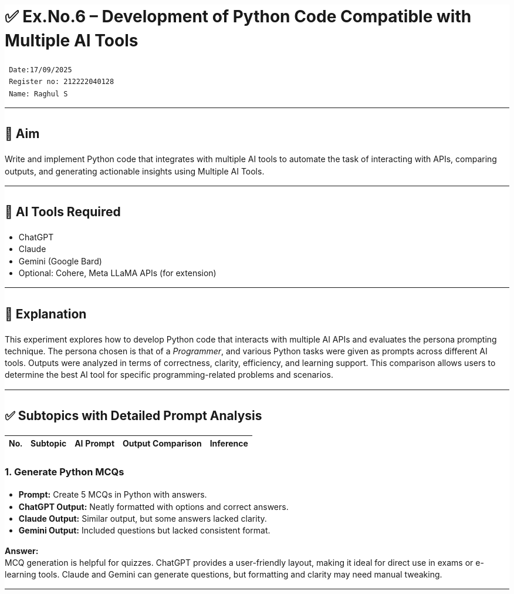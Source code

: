 # ✅ Ex.No.6 – Development of Python Code Compatible with Multiple AI Tools

```
 Date:17/09/2025
 Register no: 212222040128
 Name: Raghul S
``` 

---

## 🎯 Aim
Write and implement Python code that integrates with multiple AI tools to automate the task of interacting with APIs, comparing outputs, and generating actionable insights using Multiple AI Tools.

---

## 🤖 AI Tools Required
- ChatGPT  
- Claude  
- Gemini (Google Bard)  
- Optional: Cohere, Meta LLaMA APIs (for extension)

---

## 🧠 Explanation
This experiment explores how to develop Python code that interacts with multiple AI APIs and evaluates the persona prompting technique. The persona chosen is that of a *Programmer*, and various Python tasks were given as prompts across different AI tools. Outputs were analyzed in terms of correctness, clarity, efficiency, and learning support. This comparison allows users to determine the best AI tool for specific programming-related problems and scenarios.

---

## ✅ Subtopics with Detailed Prompt Analysis

| No. | Subtopic | AI Prompt | Output Comparison | Inference |
|-----|----------|-----------|-------------------|-----------|

### 1. Generate Python MCQs
- **Prompt:** Create 5 MCQs in Python with answers.
- **ChatGPT Output:** Neatly formatted with options and correct answers.
- **Claude Output:** Similar output, but some answers lacked clarity.
- **Gemini Output:** Included questions but lacked consistent format.

**Answer:**  
MCQ generation is helpful for quizzes. ChatGPT provides a user-friendly layout, making it ideal for direct use in exams or e-learning tools. Claude and Gemini can generate questions, but formatting and clarity may need manual tweaking.

---